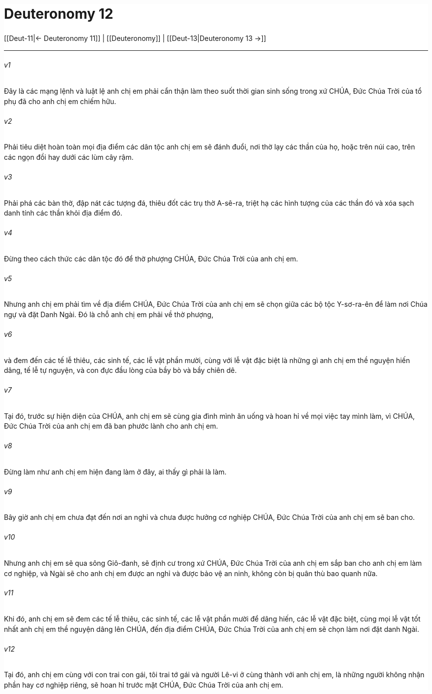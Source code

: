 # Deuteronomy 12

[[Deut-11|← Deuteronomy 11]] | [[Deuteronomy]] | [[Deut-13|Deuteronomy 13 →]]
***



###### v1 
Đây là các mạng lệnh và luật lệ anh chị em phải cẩn thận làm theo suốt thời gian sinh sống trong xứ CHÚA, Đức Chúa Trời của tổ phụ đã cho anh chị em chiếm hữu. 

###### v2 
Phải tiêu diệt hoàn toàn mọi địa điểm các dân tộc anh chị em sẽ đánh đuổi, nơi thờ lạy các thần của họ, hoặc trên núi cao, trên các ngọn đồi hay dưới các lùm cây rậm. 

###### v3 
Phải phá các bàn thờ, đập nát các tượng đá, thiêu đốt các trụ thờ A-sê-ra, triệt hạ các hình tượng của các thần đó và xóa sạch danh tính các thần khỏi địa điểm đó. 

###### v4 
Đừng theo cách thức các dân tộc đó để thờ phượng CHÚA, Đức Chúa Trời của anh chị em. 

###### v5 
Nhưng anh chị em phải tìm về địa điểm CHÚA, Đức Chúa Trời của anh chị em sẽ chọn giữa các bộ tộc Y-sơ-ra-ên để làm nơi Chúa ngự và đặt Danh Ngài. Đó là chỗ anh chị em phải về thờ phượng, 

###### v6 
và đem đến các tế lễ thiêu, các sinh tế, các lễ vật phần mười, cùng với lễ vật đặc biệt là những gì anh chị em thề nguyện hiến dâng, tế lễ tự nguyện, và con đực đầu lòng của bầy bò và bầy chiên dê. 

###### v7 
Tại đó, trước sự hiện diện của CHÚA, anh chị em sẽ cùng gia đình mình ăn uống và hoan hỉ về mọi việc tay mình làm, vì CHÚA, Đức Chúa Trời của anh chị em đã ban phước lành cho anh chị em. 

###### v8 
Đừng làm như anh chị em hiện đang làm ở đây, ai thấy gì phải là làm. 

###### v9 
Bây giờ anh chị em chưa đạt đến nơi an nghỉ và chưa được hưởng cơ nghiệp CHÚA, Đức Chúa Trời của anh chị em sẽ ban cho. 

###### v10 
Nhưng anh chị em sẽ qua sông Giô-đanh, sẽ định cư trong xứ CHÚA, Đức Chúa Trời của anh chị em sắp ban cho anh chị em làm cơ nghiệp, và Ngài sẽ cho anh chị em được an nghỉ và được bảo vệ an ninh, không còn bị quân thù bao quanh nữa. 

###### v11 
Khi đó, anh chị em sẽ đem các tế lễ thiêu, các sinh tế, các lễ vật phần mười để dâng hiến, các lễ vật đặc biệt, cùng mọi lễ vật tốt nhất anh chị em thề nguyện dâng lên CHÚA, đến địa điểm CHÚA, Đức Chúa Trời của anh chị em sẽ chọn làm nơi đặt danh Ngài. 

###### v12 
Tại đó, anh chị em cùng với con trai con gái, tôi trai tớ gái và người Lê-vi ở cùng thành với anh chị em, là những người không nhận phần hay cơ nghiệp riêng, sẽ hoan hỉ trước mặt CHÚA, Đức Chúa Trời của anh chị em. 
